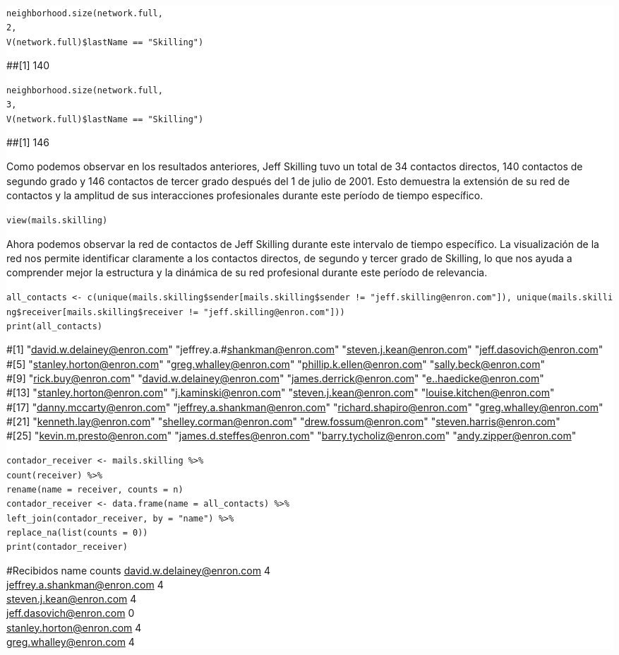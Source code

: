 ```{r}
neighborhood.size(network.full,
2,
V(network.full)$lastName == "Skilling")
```
##[1] 140

```{r}
neighborhood.size(network.full,
3,
V(network.full)$lastName == "Skilling")
```
##[1] 146

Como podemos observar en los resultados anteriores, Jeff Skilling tuvo un total de 34 contactos directos, 140 contactos de segundo grado y 146 contactos de tercer grado después del 1 de julio de 2001. Esto demuestra la extensión de su red de contactos y la amplitud de sus interacciones profesionales durante este período de tiempo específico.

```{r}
view(mails.skilling)
```

Ahora podemos observar la red de contactos de Jeff Skilling durante este intervalo de tiempo específico. La visualización de la red nos permite identificar claramente a los contactos directos, de segundo y tercer grado de Skilling, lo que nos ayuda a comprender mejor la estructura y la dinámica de su red profesional durante este período de relevancia.

```{r}
all_contacts <- c(unique(mails.skilling$sender[mails.skilling$sender != "jeff.skilling@enron.com"]), unique(mails.skilling$receiver[mails.skilling$receiver != "jeff.skilling@enron.com"]))
print(all_contacts)
```
#[1] "david.w.delainey@enron.com"   "jeffrey.a.#shankman@enron.com" "steven.j.kean@enron.com"      "jeff.dasovich@enron.com"     
#[5] "stanley.horton@enron.com"     "greg.whalley@enron.com"       "phillip.k.ellen@enron.com"    "sally.beck@enron.com"        
#[9] "rick.buy@enron.com"           "david.w.delainey@enron.com"   "james.derrick@enron.com"      "e..haedicke@enron.com"       
#[13] "stanley.horton@enron.com"     "j.kaminski@enron.com"         "steven.j.kean@enron.com"      "louise.kitchen@enron.com"    
#[17] "danny.mccarty@enron.com"      "jeffrey.a.shankman@enron.com" "richard.shapiro@enron.com"    "greg.whalley@enron.com"      
#[21] "kenneth.lay@enron.com"        "shelley.corman@enron.com"     "drew.fossum@enron.com"        "steven.harris@enron.com"     
#[25] "kevin.m.presto@enron.com"     "james.d.steffes@enron.com"    "barry.tycholiz@enron.com"     "andy.zipper@enron.com" 


```{r}
contador_receiver <- mails.skilling %>%
count(receiver) %>%
rename(name = receiver, counts = n)
contador_receiver <- data.frame(name = all_contacts) %>%
left_join(contador_receiver, by = "name") %>%
replace_na(list(counts = 0))
print(contador_receiver)
```
#Recibidos
name
<chr>
counts
<int>
david.w.delainey@enron.com	4			
jeffrey.a.shankman@enron.com	4			
steven.j.kean@enron.com	4			
jeff.dasovich@enron.com	0			
stanley.horton@enron.com	4			
greg.whalley@enron.com	4			